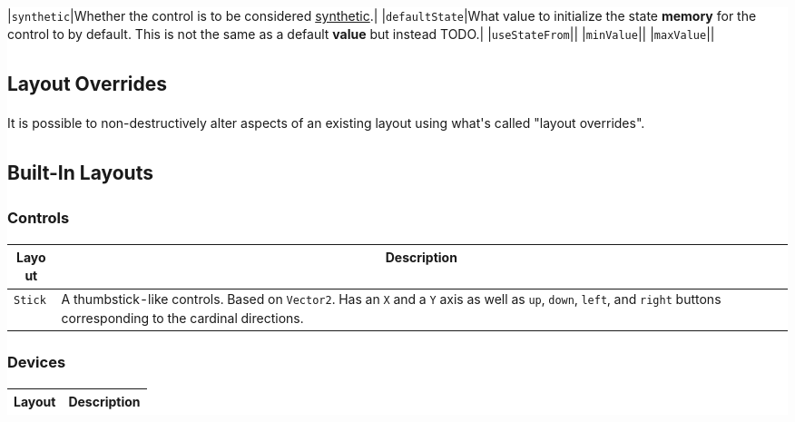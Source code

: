 |`synthetic`|Whether the control is to be considered [synthetic](Controls.md#synthetic-controls).|
|`defaultState`|What value to initialize the state __memory__ for the control to by default. This is not the same as a default __value__ but instead TODO.|
|`useStateFrom`||
|`minValue`||
|`maxValue`||

## Layout Overrides

It is possible to non-destructively alter aspects of an existing layout using what's called "layout overrides".

## Built-In Layouts

### Controls

|Layout|Description|
|------|-----------|
|`Stick`|A thumbstick-like controls. Based on `Vector2`. Has an `X` and a `Y` axis as well as `up`, `down`, `left`, and `right` buttons corresponding to the cardinal directions.|

### Devices

|Layout|Description|
|------|-----------|
